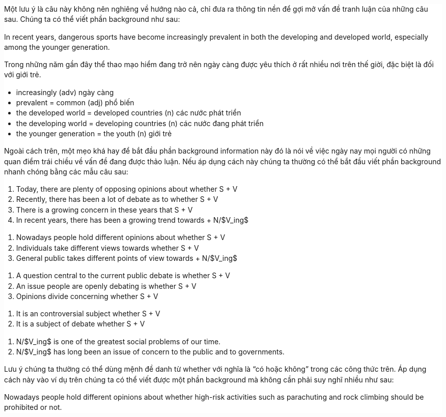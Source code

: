 Một lưu ý là câu này không nên nghiêng về hướng nào cả, chỉ đưa ra thông tin nền
để gợi mở vấn đề tranh luận của những câu sau. Chúng ta có thể viết phần background như sau:

In recent years, dangerous sports have become increasingly prevalent in both
the developing and developed world, especially among the younger
generation.

Trong những năm gần đây thể thao mạo hiểm đang trở nên ngày càng được
yêu thích ở rất nhiều nơi trên thế giời, đặc biệt là đối với giới trẻ.

- increasingly (adv) ngày càng
- prevalent = common (adj) phổ biến
- the developed world = developed countries (n) các nước phát triển
- the developing world = developing countries (n) các nước đang phát triển
- the younger generation = the youth (n) giới trẻ

Ngoài cách trên, một mẹo khá hay để bắt đầu phần background information này đó
là nói về việc ngày nay mọi người có những quan điểm trái chiều về vấn đề đang
được thảo luận. Nếu áp dụng cách này chúng ta thường có thể bắt đầu viết phần
background nhanh chóng bằng các mẫu câu sau:

<ol class="formula">
<li> Today, there are plenty of opposing opinions about whether S + V   </li>
<li> Recently, there has been a lot of debate as to whether S + V   </li>
<li> There is a growing concern in these years that S + V   </li>
<li> In recent years, there has been a growing trend towards + N/$V_ing$   </li>
</ol>

<ol class="formula">
<li>Nowadays people hold different opinions about whether S + V  </li>
<li>Individuals take different views towards whether S + V  </li>
<li>General public takes different points of view towards + N/$V_ing$  </li>
</ol>

<ol class="formula">
<li>A question central to the current public debate is whether S + V  </li>
<li>An issue people are openly debating is whether S + V  </li>
<li>Opinions divide concerning whether S + V  </li>
</ol>

<ol class="formula">
<li>It is an controversial subject whether S + V  </li>
<li>It is a subject of debate whether S + V  </li>
</ol>

<ol class="formula">
<li>N/$V_ing$ is one of the greatest social problems of our time.  </li>
<li>N/$V_ing$ has long been an issue of concern to the public and to governments.  </li>
</ol>

Lưu ý chúng ta thường có thể dùng mệnh đề danh từ whether với nghĩa là “có hoặc không” trong các công thức trên. Áp dụng cách này vào ví dụ trên chúng ta có thể viết được một phần background mà
không cần phải suy nghĩ nhiều như sau:

<p class="comment">
Nowadays people hold different opinions about whether high-risk activities
such as parachuting and rock climbing should be prohibited or not.
</p>
